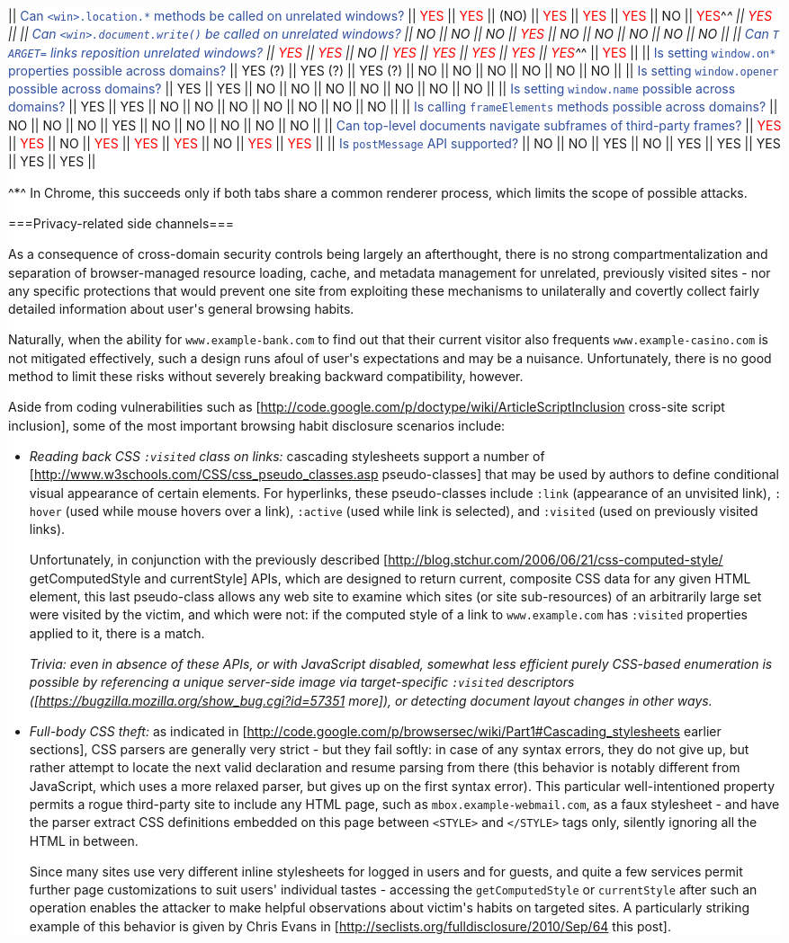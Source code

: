 || <font color="#3050a0">Can `<win>.location.*` methods be called on unrelated windows?</font> || <font color="#ff0000">YES</font> || <font color="#ff0000">YES</font> || (NO) || <font color="#ff0000">YES</font> || <font color="#ff0000">YES</font> || <font color="#ff0000">YES</font> || NO || <font color="#ff0000">YES</font>^*^ || <font color="#ff0000">YES</font> ||
|| <font color="#3050a0">Can `<win>.document.write()` be called on unrelated windows?</font> || NO || NO || NO || <font color="#ff0000">YES</font> || NO || NO || NO || NO || NO ||
|| <font color="#3050a0">Can `TARGET=` links reposition unrelated windows?</font> || <font color="#ff0000">YES</font> || <font color="#ff0000">YES</font> || NO || <font color="#ff0000">YES</font> || <font color="#ff0000">YES</font> || <font color="#ff0000">YES</font> || <font color="#ff0000">YES</font> || <font color="#ff0000">YES</font>^*^ || <font color="#ff0000">YES</font> ||
|| <font color="#3050a0">Is setting `window.on*` properties possible across domains?</font> || YES (?) || YES (?) || YES (?) || NO || NO || NO || NO || NO || NO ||
|| <font color="#3050a0">Is setting `window.opener` possible across domains?</font> || YES || YES || NO || NO || NO || NO || NO || NO || NO ||
|| <font color="#3050a0">Is setting `window.name` possible across domains?</font> || YES || YES || NO || NO || NO || NO || NO || NO || NO ||
|| <font color="#3050a0">Is calling `frameElements` methods possible across domains?</font> || NO || NO || NO || YES || NO || NO || NO || NO || NO ||
|| <font color="#3050a0">Can top-level documents navigate subframes of third-party frames?</font> ||  <font color="#ff0000">YES</font> || <font color="#ff0000">YES</font> || NO || <font color="#ff0000">YES</font> || <font color="#ff0000">YES</font> || <font color="#ff0000">YES</font> || NO || <font color="#ff0000">YES</font> || <font color="#ff0000">YES</font> ||
|| <font color="#3050a0">Is `postMessage` API supported?</font> || NO || NO || YES || NO || YES || YES || YES || YES || YES ||

^*^ In Chrome, this succeeds only if both tabs share a common renderer process, which limits the scope of possible attacks.

===Privacy-related side channels===

As a consequence of cross-domain security controls being largely an afterthought, there is no strong compartmentalization and separation of browser-managed resource loading, cache, and metadata management for unrelated, previously visited sites - nor any specific protections that would prevent one site from exploiting these mechanisms to unilaterally and covertly collect fairly detailed information about user's general browsing habits.

Naturally, when the ability for `www.example-bank.com` to find out that their current visitor also frequents `www.example-casino.com` is not mitigated effectively, such a design runs afoul of user's expectations and may be a nuisance. Unfortunately, there is no good method to limit these risks without severely breaking backward compatibility, however.

Aside from coding vulnerabilities such as [http://code.google.com/p/doctype/wiki/ArticleScriptInclusion cross-site script inclusion], some of the most important browsing habit disclosure scenarios include:

  * *Reading back CSS `:visited` class on links:* cascading stylesheets support a number of [http://www.w3schools.com/CSS/css_pseudo_classes.asp pseudo-classes] that may be used by authors to define conditional visual appearance of certain elements. For hyperlinks, these pseudo-classes include `:link` (appearance of an unvisited link), `:hover` (used while mouse hovers over a link), `:active` (used while link is selected), and `:visited` (used on previously visited links).<p />Unfortunately, in conjunction with the previously described [http://blog.stchur.com/2006/06/21/css-computed-style/ getComputedStyle and currentStyle] APIs, which are designed to return current, composite CSS data for any given HTML element, this last pseudo-class allows any web site to examine which sites (or site sub-resources) of an arbitrarily large set were visited by the victim, and which were not: if the computed style of a link to `www.example.com` has `:visited` properties applied to it, there is a match.<p>_Trivia: even in absence of these APIs, or with Java<b></b>Script disabled, somewhat less efficient purely CSS-based enumeration is possible by referencing a unique server-side image via target-specific `:visited` descriptors ([https://bugzilla.mozilla.org/show_bug.cgi?id=57351 more]), or detecting document layout changes in other ways._

  * *Full-body CSS theft:* as indicated in [http://code.google.com/p/browsersec/wiki/Part1#Cascading_stylesheets earlier sections], CSS parsers are generally very strict - but they fail softly: in case of any syntax errors, they do not give up, but rather attempt to locate the next valid declaration and resume parsing from there (this behavior is notably different from Java<b></b>Script, which uses a more relaxed parser, but gives up on the first syntax error). This particular well-intentioned property permits a rogue third-party site to include any HTML page, such as `mbox.example-webmail.com`, as a faux stylesheet - and have the parser extract CSS definitions embedded on this page between `<STYLE>` and `</STYLE>` tags only, silently ignoring all the HTML in between.<p />Since many sites use very different inline stylesheets for logged in users and for guests, and quite a few services permit further page customizations to suit users' individual tastes - accessing the `getComputedStyle` or `currentStyle` after such an operation enables the attacker to make helpful observations about victim's habits on targeted sites. A particularly striking example of this behavior is given by Chris Evans in [http://seclists.org/fulldisclosure/2010/Sep/64 this post].
